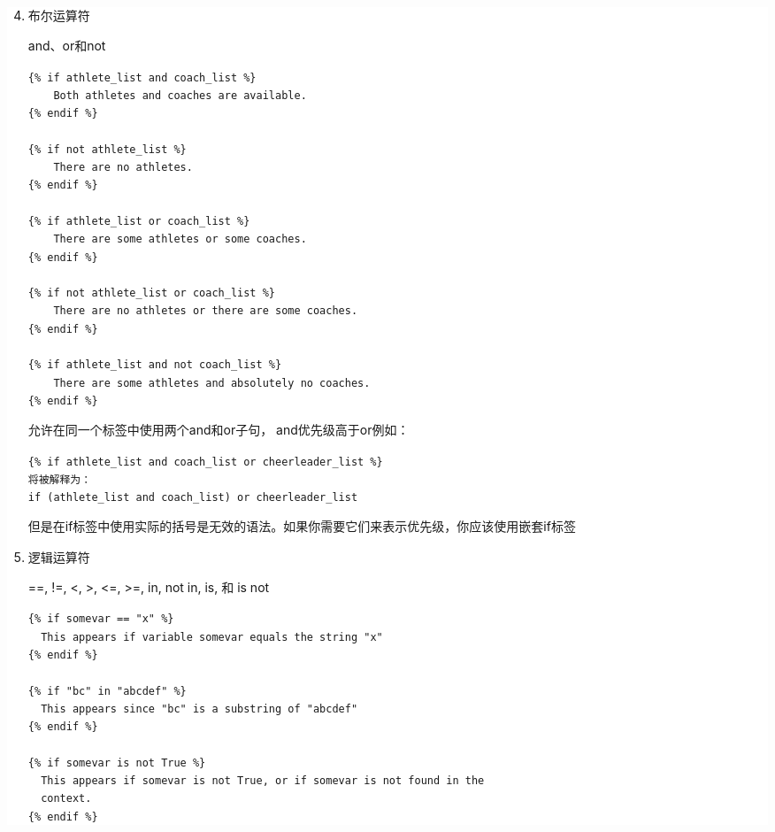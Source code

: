       

   4. 布尔运算符

      and、or和not

      ```django
      {% if athlete_list and coach_list %}
          Both athletes and coaches are available.
      {% endif %}
      
      {% if not athlete_list %}
          There are no athletes.
      {% endif %}
      
      {% if athlete_list or coach_list %}
          There are some athletes or some coaches.
      {% endif %}
      
      {% if not athlete_list or coach_list %}
          There are no athletes or there are some coaches.
      {% endif %}
      
      {% if athlete_list and not coach_list %}
          There are some athletes and absolutely no coaches.
      {% endif %}
      
      ```

      允许在同一个标签中使用两个and和or子句， and优先级高于or例如：

      ```django
      {% if athlete_list and coach_list or cheerleader_list %}
      将被解释为：
      if (athlete_list and coach_list) or cheerleader_list
      
      ```

      但是在if标签中使用实际的括号是无效的语法。如果你需要它们来表示优先级，你应该使用嵌套if标签

      

   5. 逻辑运算符

      ==, !=, <, >, <=, >=, in, not in, is, 和 is not 

      ```django
      {% if somevar == "x" %}
        This appears if variable somevar equals the string "x"
      {% endif %}
      
      {% if "bc" in "abcdef" %}
        This appears since "bc" is a substring of "abcdef"
      {% endif %}
      
      {% if somevar is not True %}
        This appears if somevar is not True, or if somevar is not found in the
        context.
      {% endif %}
      
      ```
